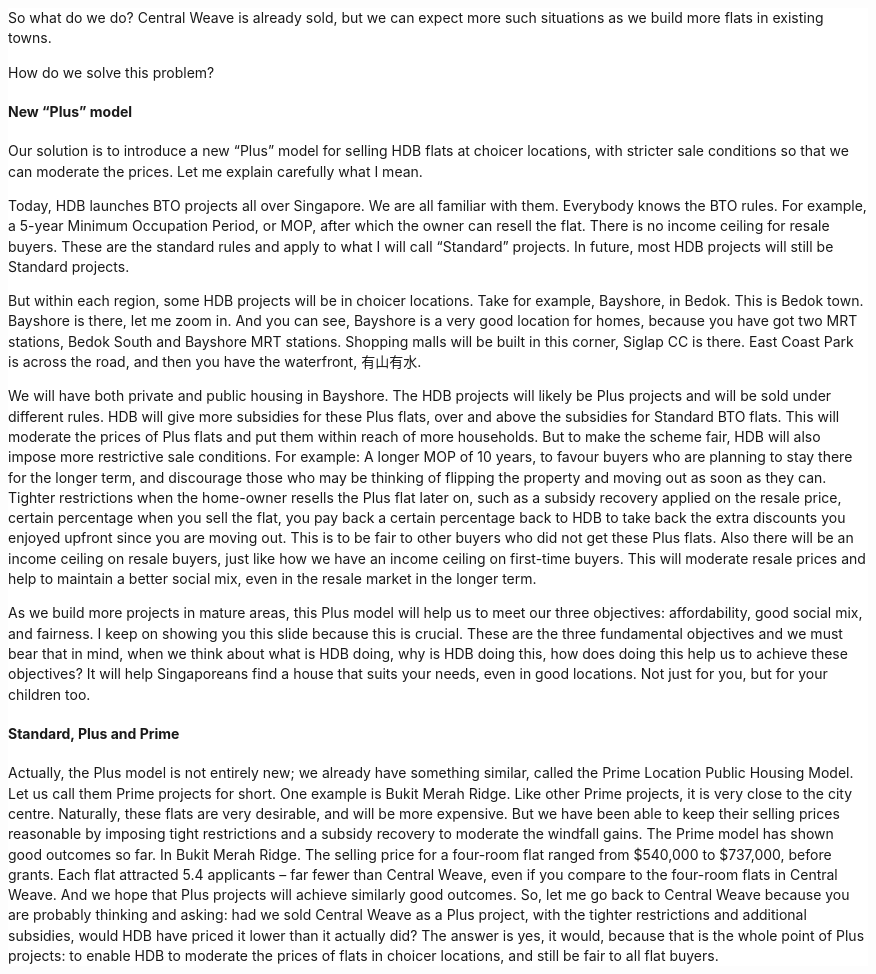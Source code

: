 So what do we do? Central Weave is already sold, but we can expect more such situations as we build more flats in existing towns.

How do we solve this problem?

#### New “Plus” model

Our solution is to introduce a new “Plus” model for selling HDB flats at choicer locations, with stricter sale conditions so that we can moderate the prices. Let me explain carefully what I mean.

Today, HDB launches BTO projects all over Singapore. We are all familiar with them. Everybody knows the BTO rules. For example, a 5-year Minimum Occupation Period, or MOP, after which the owner can resell the flat. There is no income ceiling for resale buyers. These are the standard rules and apply to what I will call “Standard” projects. In future, most HDB projects will still be Standard projects.

But within each region, some HDB projects will be in choicer locations. Take for example, Bayshore, in Bedok. This is Bedok town. Bayshore is there, let me zoom in. And you can see, Bayshore is a very good location for homes, because you have got two MRT stations, Bedok South and Bayshore MRT stations. Shopping malls will be built in this corner, Siglap CC is there. East Coast Park is across the road, and then you have the waterfront, 有山有水.

We will have both private and public housing in Bayshore. The HDB projects will likely be Plus projects and will be sold under different rules. HDB will give more subsidies for these Plus flats, over and above the subsidies for Standard BTO flats. This will moderate the prices of Plus flats and put them within reach of more households. But to make the scheme fair, HDB will also impose more restrictive sale conditions. For example: A longer MOP of 10 years, to favour buyers who are planning to stay there for the longer term, and discourage those who may be thinking of flipping the property and moving out as soon as they can. Tighter restrictions when the home-owner resells the Plus flat later on, such as a subsidy recovery applied on the resale price, certain percentage when you sell the flat, you pay back a certain percentage back to HDB to take back the extra discounts you enjoyed upfront since you are moving out. This is to be fair to other buyers who did not get these Plus flats. Also there will be an income ceiling on resale buyers, just like how we have an income ceiling on first-time buyers. This will moderate resale prices and help to maintain a better social mix, even in the resale market in the longer term.

As we build more projects in mature areas, this Plus model will help us to meet our three objectives: affordability, good social mix, and fairness. I keep on showing you this slide because this is crucial. These are the three fundamental objectives and we must bear that in mind, when we think about what is HDB doing, why is HDB doing this, how does doing this help us to achieve these objectives? It will help Singaporeans find a house that suits your needs, even in good locations. Not just for you, but for your children too.

#### Standard, Plus and Prime

Actually, the Plus model is not entirely new; we already have something similar, called the Prime Location Public Housing Model. Let us call them Prime projects for short. One example is Bukit Merah Ridge. Like other Prime projects, it is very close to the city centre. Naturally, these flats are very desirable, and will be more expensive. But we have been able to keep their selling prices reasonable by imposing tight restrictions and a subsidy recovery to moderate the windfall gains. The Prime model has shown good outcomes so far. In Bukit Merah Ridge. The selling price for a four-room flat ranged from $540,000 to $737,000, before grants. Each flat attracted 5.4 applicants – far fewer than Central Weave, even if you compare to the four-room flats in Central Weave. And we hope that Plus projects will achieve similarly good outcomes. So, let me go back to Central Weave because you are probably thinking and asking: had we sold Central Weave as a Plus project, with the tighter restrictions and additional subsidies, would HDB have priced it lower than it actually did? The answer is yes, it would, because that is the whole point of Plus projects: to enable HDB to moderate the prices of flats in choicer locations, and still be fair to all flat buyers.
